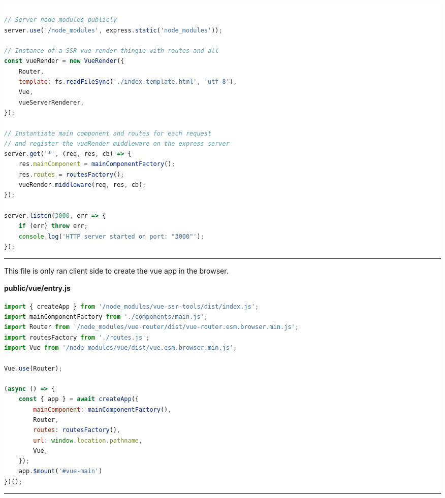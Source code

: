 ```javascript

// Server node modules publicly
server.use('/node_modules', express.static('node_modules'));

// Instance of a SSR vue render thingie with routes and all
const vueRender = new VueRender({
	Router,
	template: fs.readFileSync('./index.template.html', 'utf-8'),
	Vue,
	vueServerRenderer,
});

// Instantiate main component and routes for each request
// and register the vueRender middleware on the express server
server.get('*', (req, res, cb) => {
	res.mainComponent = mainComponentFactory();
	res.routes = routesFactory();
	vueRender.middleware(req, res, cb);
});

server.listen(3000, err => {
	if (err) throw err;
	console.log('HTTP server started on port: "3000"');
});
```

---

This file is only ran client side to create the vue app in the browser.

**public/vue/entry.js**
```javascript
import { createApp } from '/node_modules/vue-ssr-tools/dist/index.js';
import mainComponentFactory from './components/main.js';
import Router from '/node_modules/vue-router/dist/vue-router.esm.browser.min.js';
import routesFactory from './routes.js';
import Vue from '/node_modules/vue/dist/vue.esm.browser.min.js';

Vue.use(Router);

(async () => {
	const { app } = await createApp({
		mainComponent: mainComponentFactory(),
		Router,
		routes: routesFactory(),
		url: window.location.pathname,
		Vue,
	});
	app.$mount('#vue-main')
})();
```

---